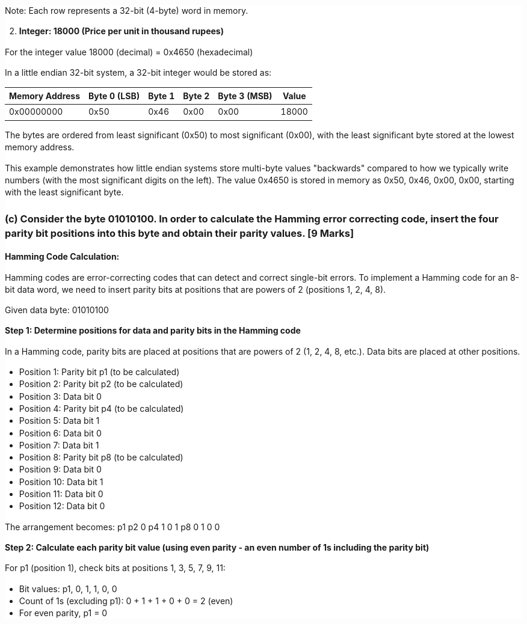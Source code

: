 Note: Each row represents a 32-bit (4-byte) word in memory.

2. **Integer: 18000 (Price per unit in thousand rupees)**

For the integer value 18000 (decimal) = 0x4650 (hexadecimal)

In a little endian 32-bit system, a 32-bit integer would be stored as:

Memory Address | Byte 0 (LSB) | Byte 1 | Byte 2 | Byte 3 (MSB) | Value
---------------|--------------|--------|--------|--------------|-------
0x00000000 | 0x50 | 0x46 | 0x00 | 0x00 | 18000

The bytes are ordered from least significant (0x50) to most significant (0x00), with the least significant byte stored at the lowest memory address.

This example demonstrates how little endian systems store multi-byte values "backwards" compared to how we typically write numbers (with the most significant digits on the left). The value 0x4650 is stored in memory as 0x50, 0x46, 0x00, 0x00, starting with the least significant byte.

### (c) Consider the byte 01010100. In order to calculate the Hamming error correcting code, insert the four parity bit positions into this byte and obtain their parity values. [9 Marks]

**Hamming Code Calculation:**

Hamming codes are error-correcting codes that can detect and correct single-bit errors. To implement a Hamming code for an 8-bit data word, we need to insert parity bits at positions that are powers of 2 (positions 1, 2, 4, 8).

Given data byte: 01010100

**Step 1: Determine positions for data and parity bits in the Hamming code**

In a Hamming code, parity bits are placed at positions that are powers of 2 (1, 2, 4, 8, etc.). Data bits are placed at other positions.

- Position 1: Parity bit p1 (to be calculated)
- Position 2: Parity bit p2 (to be calculated)
- Position 3: Data bit 0
- Position 4: Parity bit p4 (to be calculated)
- Position 5: Data bit 1
- Position 6: Data bit 0
- Position 7: Data bit 1
- Position 8: Parity bit p8 (to be calculated)
- Position 9: Data bit 0
- Position 10: Data bit 1
- Position 11: Data bit 0
- Position 12: Data bit 0

The arrangement becomes: p1 p2 0 p4 1 0 1 p8 0 1 0 0

**Step 2: Calculate each parity bit value (using even parity - an even number of 1s including the parity bit)**

For p1 (position 1), check bits at positions 1, 3, 5, 7, 9, 11:
- Bit values: p1, 0, 1, 1, 0, 0
- Count of 1s (excluding p1): 0 + 1 + 1 + 0 + 0 = 2 (even)
- For even parity, p1 = 0
